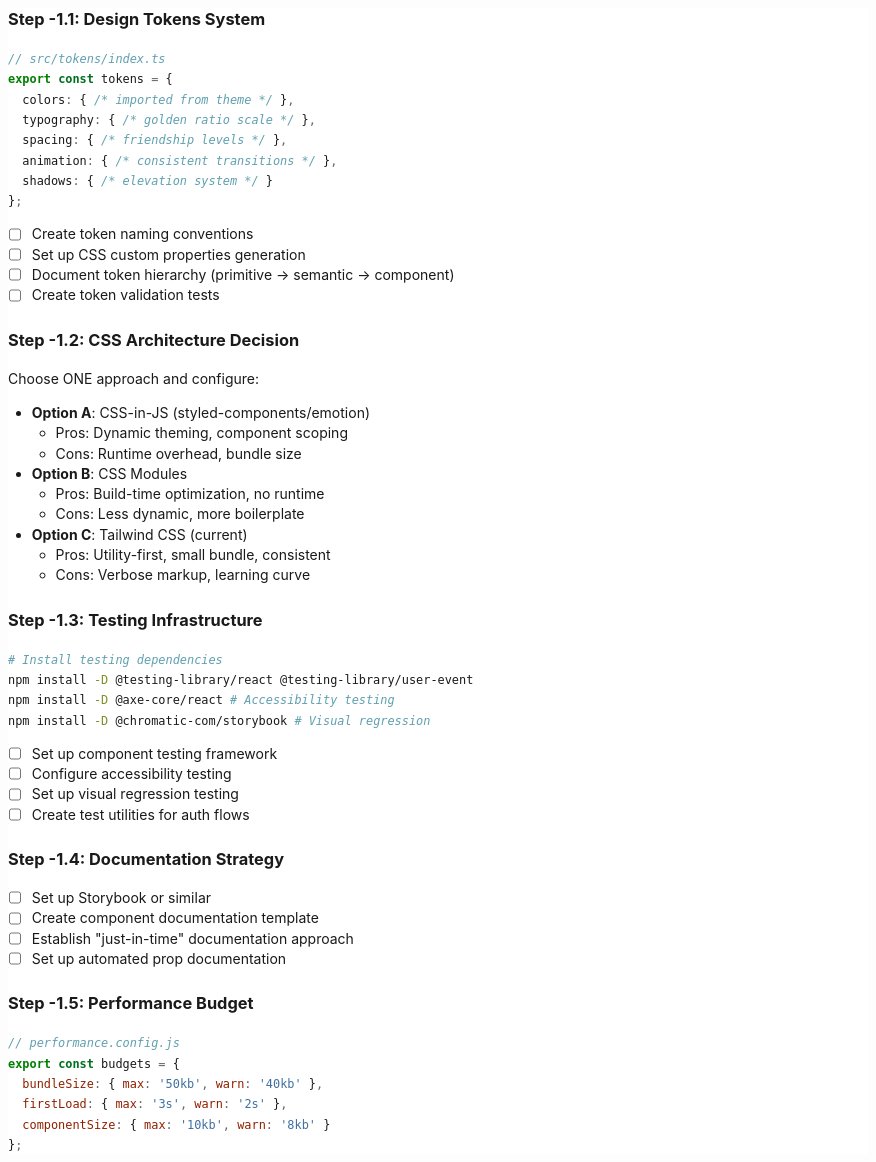 ### **Step -1.1: Design Tokens System**
```typescript
// src/tokens/index.ts
export const tokens = {
  colors: { /* imported from theme */ },
  typography: { /* golden ratio scale */ },
  spacing: { /* friendship levels */ },
  animation: { /* consistent transitions */ },
  shadows: { /* elevation system */ }
};
```
- [ ] Create token naming conventions
- [ ] Set up CSS custom properties generation
- [ ] Document token hierarchy (primitive → semantic → component)
- [ ] Create token validation tests

### **Step -1.2: CSS Architecture Decision**
Choose ONE approach and configure:
- **Option A**: CSS-in-JS (styled-components/emotion)
  - Pros: Dynamic theming, component scoping
  - Cons: Runtime overhead, bundle size
- **Option B**: CSS Modules 
  - Pros: Build-time optimization, no runtime
  - Cons: Less dynamic, more boilerplate
- **Option C**: Tailwind CSS (current)
  - Pros: Utility-first, small bundle, consistent
  - Cons: Verbose markup, learning curve

### **Step -1.3: Testing Infrastructure**
```bash
# Install testing dependencies
npm install -D @testing-library/react @testing-library/user-event
npm install -D @axe-core/react # Accessibility testing
npm install -D @chromatic-com/storybook # Visual regression
```
- [ ] Set up component testing framework
- [ ] Configure accessibility testing
- [ ] Set up visual regression testing
- [ ] Create test utilities for auth flows

### **Step -1.4: Documentation Strategy**
- [ ] Set up Storybook or similar
- [ ] Create component documentation template
- [ ] Establish "just-in-time" documentation approach
- [ ] Set up automated prop documentation

### **Step -1.5: Performance Budget**
```javascript
// performance.config.js
export const budgets = {
  bundleSize: { max: '50kb', warn: '40kb' },
  firstLoad: { max: '3s', warn: '2s' },
  componentSize: { max: '10kb', warn: '8kb' }
};
```

